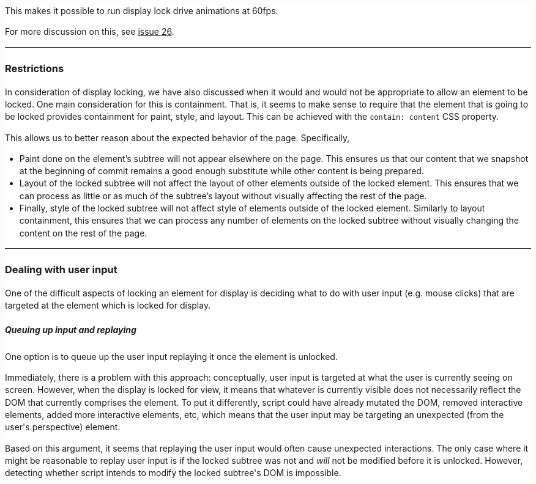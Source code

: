 This makes it possible to run display lock drive animations at 60fps.

For more discussion on this, see [issue
26](https://github.com/chrishtr/display-locking/issues/26).

---
### Restrictions

In consideration of display locking, we have also discussed when it would and
would not be appropriate to allow an element to be locked. One main
consideration for this is containment. That is, it seems to make sense to
require that the element that is going to be locked provides containment for
paint, style, and layout. This can be achieved with the `contain: content` CSS
property.

This allows us to better reason about the expected behavior of the page. Specifically,
* Paint done on the element’s subtree will not appear elsewhere on the page.
  This ensures us that our content that we snapshot at the beginning of commit
  remains a good enough substitute while other content is being prepared.
* Layout of the locked subtree will not affect the layout of other elements
  outside of the locked element. This ensures that we can process as little or
  as much of the subtree’s layout without visually affecting the rest of the
  page.
* Finally, style of the locked subtree will not affect style of elements outside
  of the locked element. Similarly to layout containment, this ensures that we
  can process any number of elements on the locked subtree without visually
  changing the content on the rest of the page.

---
### Dealing with user input

One of the difficult aspects of locking an element for display is deciding what
to do with user input (e.g. mouse clicks) that are targeted at the element
which is locked for display.

##### Queuing up input and replaying

One option is to queue up the user input replaying it once the element is
unlocked.

Immediately, there is a problem with this approach: conceptually, user
input is targeted at what the user is currently seeing on screen. However, when
the display is locked for view, it means that whatever is currently visible does
not necessarily reflect the DOM that currently comprises the element. To put it
differently, script could have already mutated the DOM, removed interactive
elements, added more interactive elements, etc, which means that the user input
may be targeting an unexpected (from the user's perspective) element.

Based on this argument, it seems that replaying the user input would often cause
unexpected interactions. The only case where it might be reasonable to replay
user input is if the locked subtree was not and _will_ not be modified before it
is unlocked. However, detecting whether script intends to modify the locked
subtree's DOM is impossible.
